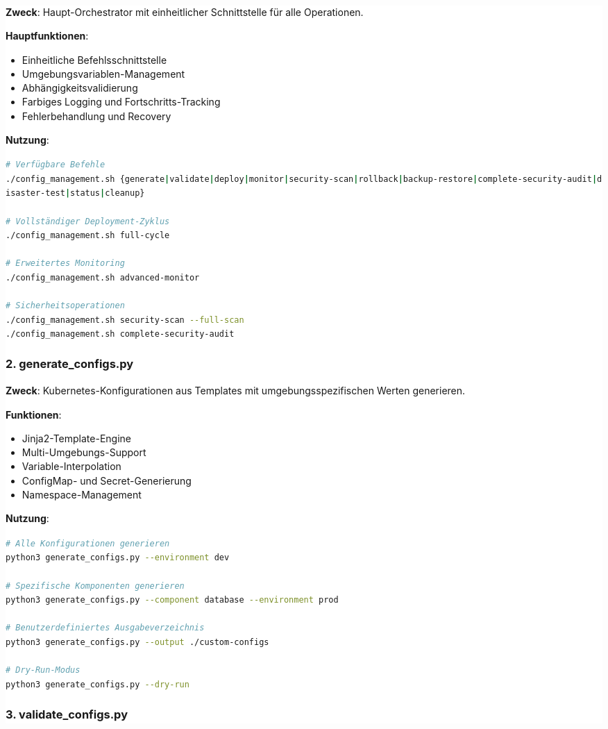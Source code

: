 **Zweck**: Haupt-Orchestrator mit einheitlicher Schnittstelle für alle Operationen.

**Hauptfunktionen**:
- Einheitliche Befehlsschnittstelle
- Umgebungsvariablen-Management
- Abhängigkeitsvalidierung
- Farbiges Logging und Fortschritts-Tracking
- Fehlerbehandlung und Recovery

**Nutzung**:
```bash
# Verfügbare Befehle
./config_management.sh {generate|validate|deploy|monitor|security-scan|rollback|backup-restore|complete-security-audit|disaster-test|status|cleanup}

# Vollständiger Deployment-Zyklus
./config_management.sh full-cycle

# Erweitertes Monitoring
./config_management.sh advanced-monitor

# Sicherheitsoperationen
./config_management.sh security-scan --full-scan
./config_management.sh complete-security-audit
```

### 2. generate_configs.py

**Zweck**: Kubernetes-Konfigurationen aus Templates mit umgebungsspezifischen Werten generieren.

**Funktionen**:
- Jinja2-Template-Engine
- Multi-Umgebungs-Support
- Variable-Interpolation
- ConfigMap- und Secret-Generierung
- Namespace-Management

**Nutzung**:
```bash
# Alle Konfigurationen generieren
python3 generate_configs.py --environment dev

# Spezifische Komponenten generieren
python3 generate_configs.py --component database --environment prod

# Benutzerdefiniertes Ausgabeverzeichnis
python3 generate_configs.py --output ./custom-configs

# Dry-Run-Modus
python3 generate_configs.py --dry-run
```

### 3. validate_configs.py
